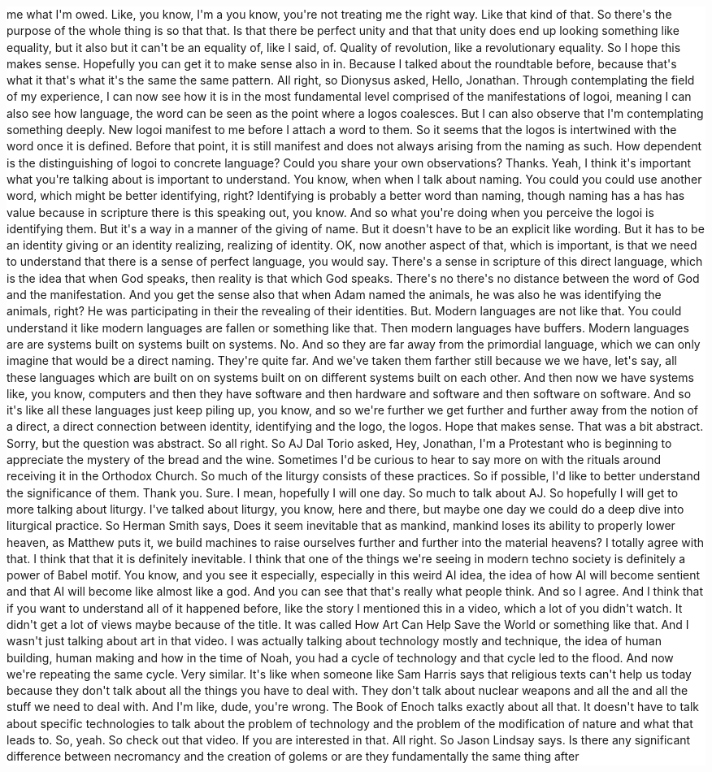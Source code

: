 me what I'm owed. Like, you know, I'm a you know, you're not treating me the right way. Like that kind of that. So there's the purpose of the whole thing is so that that. Is that there be perfect unity and that that unity does end up looking something like equality, but it also but it can't be an equality of, like I said, of. Quality of revolution, like a revolutionary equality. So I hope this makes sense. Hopefully you can get it to make sense also in in. Because I talked about the roundtable before, because that's what it that's what it's the same the same pattern. All right, so Dionysus asked, Hello, Jonathan. Through contemplating the field of my experience, I can now see how it is in the most fundamental level comprised of the manifestations of logoi, meaning I can also see how language, the word can be seen as the point where a logos coalesces. But I can also observe that I'm contemplating something deeply. New logoi manifest to me before I attach a word to them. So it seems that the logos is intertwined with the word once it is defined. Before that point, it is still manifest and does not always arising from the naming as such. How dependent is the distinguishing of logoi to concrete language? Could you share your own observations? Thanks. Yeah, I think it's important what you're talking about is important to understand. You know, when when I talk about naming. You could you could use another word, which might be better identifying, right? Identifying is probably a better word than naming, though naming has a has has value because in scripture there is this speaking out, you know. And so what you're doing when you perceive the logoi is identifying them. But it's a way in a manner of the giving of name. But it doesn't have to be an explicit like wording. But it has to be an identity giving or an identity realizing, realizing of identity. OK, now another aspect of that, which is important, is that we need to understand that there is a sense of perfect language, you would say. There's a sense in scripture of this direct language, which is the idea that when God speaks, then reality is that which God speaks. There's no there's no distance between the word of God and the manifestation. And you get the sense also that when Adam named the animals, he was also he was identifying the animals, right? He was participating in their the revealing of their identities. But. Modern languages are not like that. You could understand it like modern languages are fallen or something like that. Then modern languages have buffers. Modern languages are are systems built on systems built on systems. No. And so they are far away from the primordial language, which we can only imagine that would be a direct naming. They're quite far. And we've taken them farther still because we we have, let's say, all these languages which are built on on systems built on on different systems built on each other. And then now we have systems like, you know, computers and then they have software and then hardware and software and then software on software. And so it's like all these languages just keep piling up, you know, and so we're further we get further and further away from the notion of a direct, a direct connection between identity, identifying and the logo, the logos. Hope that makes sense. That was a bit abstract. Sorry, but the question was abstract. So all right. So AJ Dal Torio asked, Hey, Jonathan, I'm a Protestant who is beginning to appreciate the mystery of the bread and the wine. Sometimes I'd be curious to hear to say more on with the rituals around receiving it in the Orthodox Church. So much of the liturgy consists of these practices. So if possible, I'd like to better understand the significance of them. Thank you. Sure. I mean, hopefully I will one day. So much to talk about AJ. So hopefully I will get to more talking about liturgy. I've talked about liturgy, you know, here and there, but maybe one day we could do a deep dive into liturgical practice. So Herman Smith says, Does it seem inevitable that as mankind, mankind loses its ability to properly lower heaven, as Matthew puts it, we build machines to raise ourselves further and further into the material heavens? I totally agree with that. I think that that it is definitely inevitable. I think that one of the things we're seeing in modern techno society is definitely a power of Babel motif. You know, and you see it especially, especially in this weird AI idea, the idea of how AI will become sentient and that AI will become like almost like a god. And you can see that that's really what people think. And so I agree. And I think that if you want to understand all of it happened before, like the story I mentioned this in a video, which a lot of you didn't watch. It didn't get a lot of views maybe because of the title. It was called How Art Can Help Save the World or something like that. And I wasn't just talking about art in that video. I was actually talking about technology mostly and technique, the idea of human building, human making and how in the time of Noah, you had a cycle of technology and that cycle led to the flood. And now we're repeating the same cycle. Very similar. It's like when someone like Sam Harris says that religious texts can't help us today because they don't talk about all the things you have to deal with. They don't talk about nuclear weapons and all the and all the stuff we need to deal with. And I'm like, dude, you're wrong. The Book of Enoch talks exactly about all that. It doesn't have to talk about specific technologies to talk about the problem of technology and the problem of the modification of nature and what that leads to. So, yeah. So check out that video. If you are interested in that. All right. So Jason Lindsay says. Is there any significant difference between necromancy and the creation of golems or are they fundamentally the same thing after